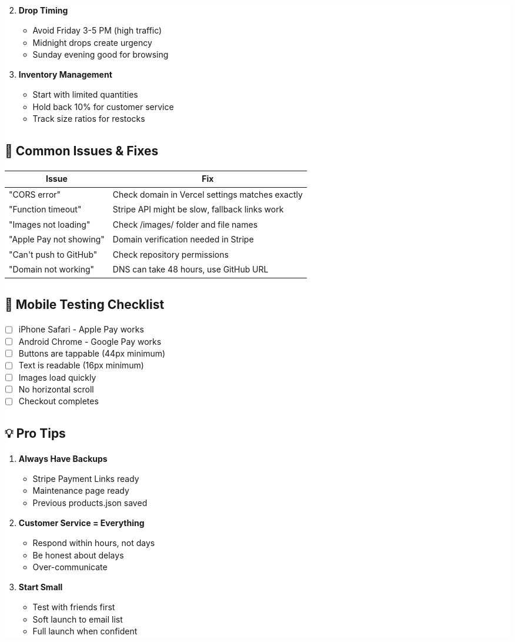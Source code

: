 2. **Drop Timing**
   - Avoid Friday 3-5 PM (high traffic)
   - Midnight drops create urgency
   - Sunday evening good for browsing

3. **Inventory Management**
   - Start with limited quantities
   - Hold back 10% for customer service
   - Track size ratios for restocks

## 🚨 Common Issues & Fixes

| Issue | Fix |
|-------|-----|
| "CORS error" | Check domain in Vercel settings matches exactly |
| "Function timeout" | Stripe API might be slow, fallback links work |
| "Images not loading" | Check /images/ folder and file names |
| "Apple Pay not showing" | Domain verification needed in Stripe |
| "Can't push to GitHub" | Check repository permissions |
| "Domain not working" | DNS can take 48 hours, use GitHub URL |

## 📱 Mobile Testing Checklist

- [ ] iPhone Safari - Apple Pay works
- [ ] Android Chrome - Google Pay works
- [ ] Buttons are tappable (44px minimum)
- [ ] Text is readable (16px minimum)
- [ ] Images load quickly
- [ ] No horizontal scroll
- [ ] Checkout completes

## 💡 Pro Tips

1. **Always Have Backups**
   - Stripe Payment Links ready
   - Maintenance page ready
   - Previous products.json saved

2. **Customer Service = Everything**
   - Respond within hours, not days
   - Be honest about delays
   - Over-communicate

3. **Start Small**
   - Test with friends first
   - Soft launch to email list
   - Full launch when confident
